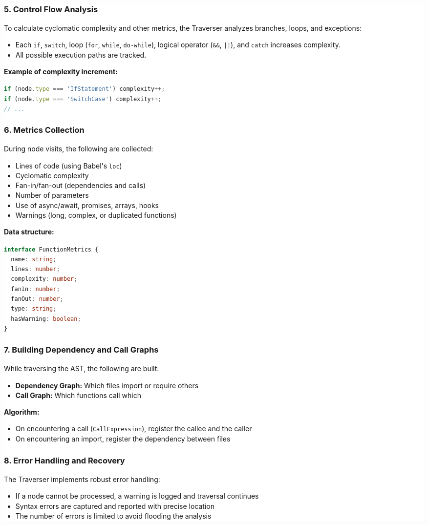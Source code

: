 ### 5. Control Flow Analysis

To calculate cyclomatic complexity and other metrics, the Traverser analyzes branches, loops, and exceptions:
- Each `if`, `switch`, loop (`for`, `while`, `do-while`), logical operator (`&&`, `||`), and `catch` increases complexity.
- All possible execution paths are tracked.

**Example of complexity increment:**

```typescript
if (node.type === 'IfStatement') complexity++;
if (node.type === 'SwitchCase') complexity++;
// ...
```

### 6. Metrics Collection

During node visits, the following are collected:
- Lines of code (using Babel's `loc`)
- Cyclomatic complexity
- Fan-in/fan-out (dependencies and calls)
- Number of parameters
- Use of async/await, promises, arrays, hooks
- Warnings (long, complex, or duplicated functions)

**Data structure:**

```typescript
interface FunctionMetrics {
  name: string;
  lines: number;
  complexity: number;
  fanIn: number;
  fanOut: number;
  type: string;
  hasWarning: boolean;
}
```

### 7. Building Dependency and Call Graphs

While traversing the AST, the following are built:
- **Dependency Graph:** Which files import or require others
- **Call Graph:** Which functions call which

**Algorithm:**
- On encountering a call (`CallExpression`), register the callee and the caller
- On encountering an import, register the dependency between files

### 8. Error Handling and Recovery

The Traverser implements robust error handling:
- If a node cannot be processed, a warning is logged and traversal continues
- Syntax errors are captured and reported with precise location
- The number of errors is limited to avoid flooding the analysis
